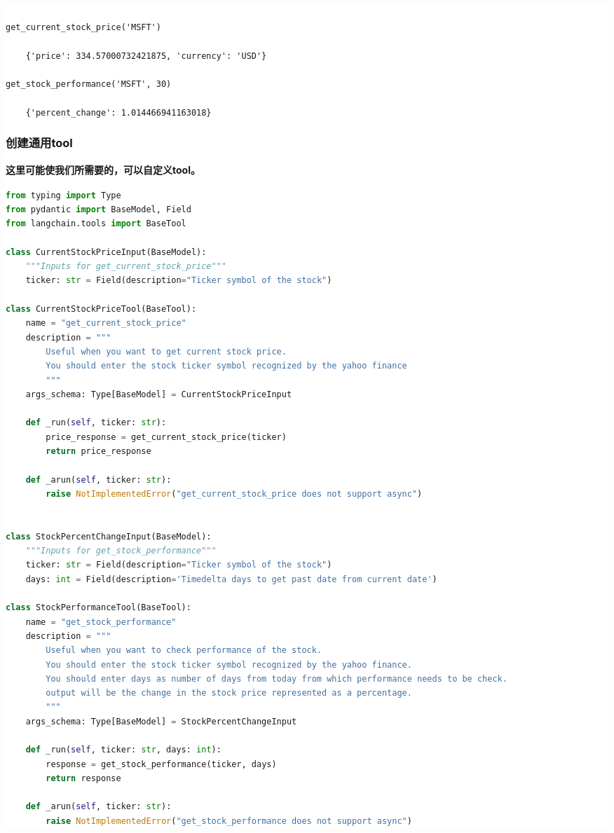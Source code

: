 ```
        
get_current_stock_price('MSFT')

    {'price': 334.57000732421875, 'currency': 'USD'}

get_stock_performance('MSFT', 30)

    {'percent_change': 1.014466941163018}
```

### 创建通用tool

**这里可能使我们所需要的，可以自定义tool。**

```python
from typing import Type
from pydantic import BaseModel, Field
from langchain.tools import BaseTool

class CurrentStockPriceInput(BaseModel):
    """Inputs for get_current_stock_price"""
    ticker: str = Field(description="Ticker symbol of the stock")

class CurrentStockPriceTool(BaseTool):
    name = "get_current_stock_price"
    description = """
        Useful when you want to get current stock price.
        You should enter the stock ticker symbol recognized by the yahoo finance
        """
    args_schema: Type[BaseModel] = CurrentStockPriceInput

    def _run(self, ticker: str):
        price_response = get_current_stock_price(ticker)
        return price_response

    def _arun(self, ticker: str):
        raise NotImplementedError("get_current_stock_price does not support async")


class StockPercentChangeInput(BaseModel):
    """Inputs for get_stock_performance"""
    ticker: str = Field(description="Ticker symbol of the stock")
    days: int = Field(description='Timedelta days to get past date from current date')

class StockPerformanceTool(BaseTool):
    name = "get_stock_performance"
    description = """
        Useful when you want to check performance of the stock.
        You should enter the stock ticker symbol recognized by the yahoo finance.
        You should enter days as number of days from today from which performance needs to be check.
        output will be the change in the stock price represented as a percentage.
        """
    args_schema: Type[BaseModel] = StockPercentChangeInput

    def _run(self, ticker: str, days: int):
        response = get_stock_performance(ticker, days)
        return response

    def _arun(self, ticker: str):
        raise NotImplementedError("get_stock_performance does not support async")
```
